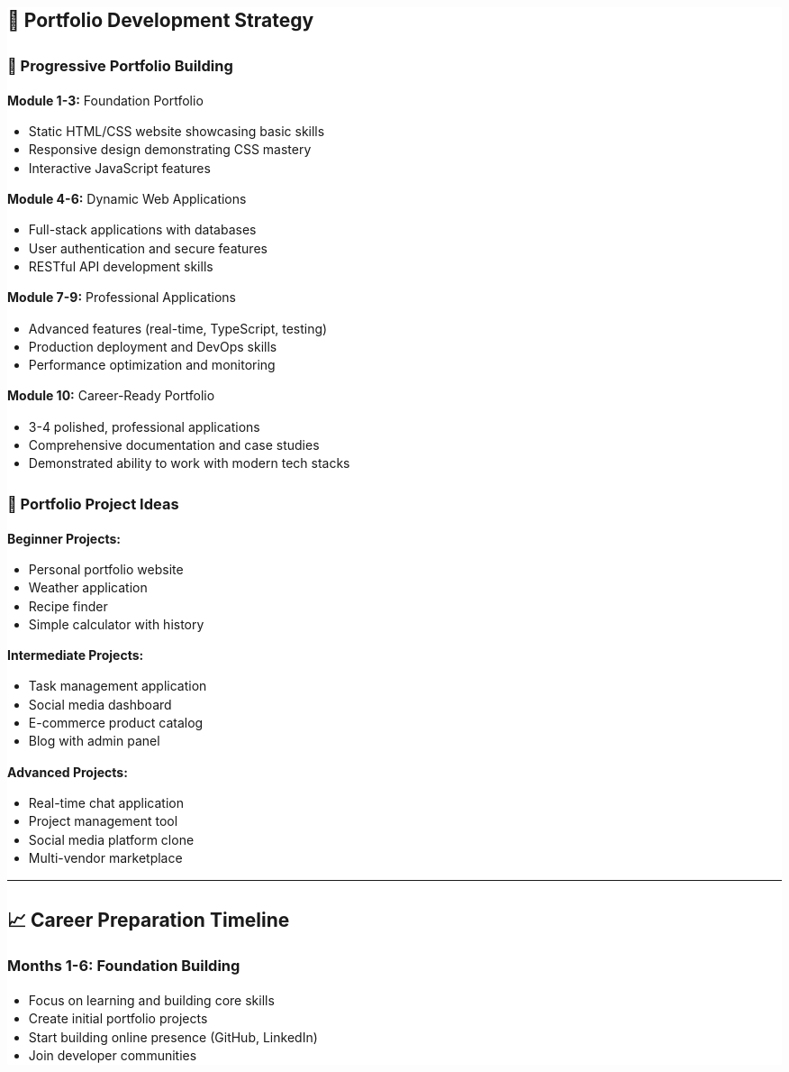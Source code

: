 ## 📱 Portfolio Development Strategy

### 🎯 Progressive Portfolio Building

**Module 1-3:** Foundation Portfolio
- Static HTML/CSS website showcasing basic skills
- Responsive design demonstrating CSS mastery
- Interactive JavaScript features

**Module 4-6:** Dynamic Web Applications
- Full-stack applications with databases
- User authentication and secure features
- RESTful API development skills

**Module 7-9:** Professional Applications
- Advanced features (real-time, TypeScript, testing)
- Production deployment and DevOps skills
- Performance optimization and monitoring

**Module 10:** Career-Ready Portfolio
- 3-4 polished, professional applications
- Comprehensive documentation and case studies
- Demonstrated ability to work with modern tech stacks

### 🌟 Portfolio Project Ideas

**Beginner Projects:**
- Personal portfolio website
- Weather application
- Recipe finder
- Simple calculator with history

**Intermediate Projects:**
- Task management application
- Social media dashboard
- E-commerce product catalog
- Blog with admin panel

**Advanced Projects:**
- Real-time chat application
- Project management tool
- Social media platform clone
- Multi-vendor marketplace

---

## 📈 Career Preparation Timeline

### Months 1-6: Foundation Building
- Focus on learning and building core skills
- Create initial portfolio projects
- Start building online presence (GitHub, LinkedIn)
- Join developer communities
